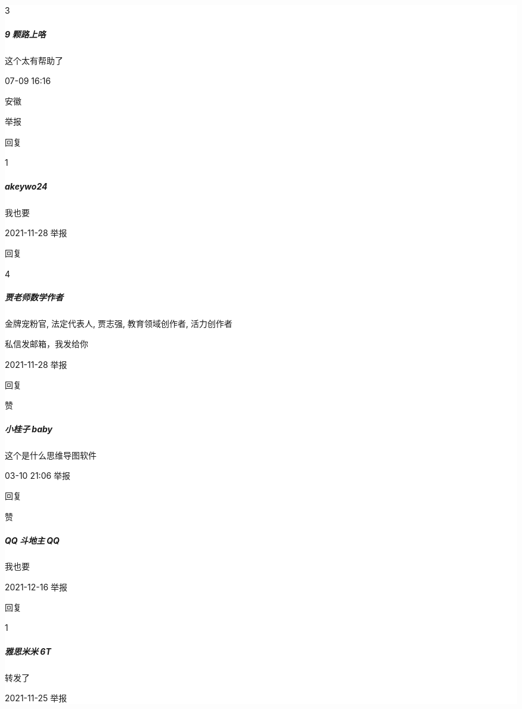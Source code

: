 3

##### 9 颗路上咯

这个太有帮助了

07-09 16:16

安徽

举报

回复

1

##### akeywo24

我也要

2021-11-28 举报

回复

4

##### 贾老师数学作者

金牌宠粉官, 法定代表人, 贾志强, 教育领域创作者, 活力创作者

私信发邮箱，我发给你

2021-11-28 举报

回复

赞

##### 小桂子 baby

这个是什么思维导图软件

03-10 21:06 举报

回复

赞

##### QQ 斗地主 QQ

我也要

2021-12-16 举报

回复

1

##### 雅思米米 6T

转发了

2021-11-25 举报

